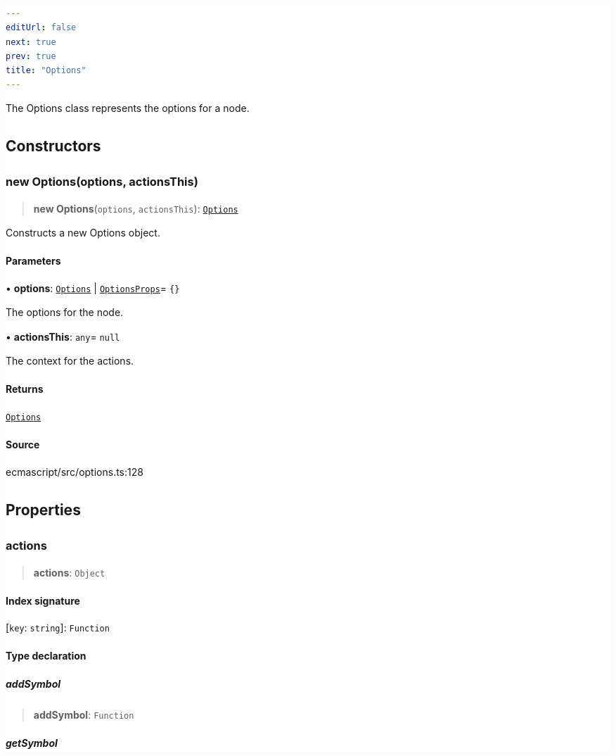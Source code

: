 ```yaml
---
editUrl: false
next: true
prev: true
title: "Options"
---
```


The Options class represents the options for a node.

## Constructors

### new Options(options, actionsThis)

> **new Options**(`options`, `actionsThis`): [`Options`](/api/classes/options/)

Constructs a new Options object.

#### Parameters

• **options**: [`Options`](/api/classes/options/) \| [`OptionsProps`](/api/interfaces/optionsprops/)= `{}`

The options for the node.

• **actionsThis**: `any`= `null`

The context for the actions.

#### Returns

[`Options`](/api/classes/options/)

#### Source

ecmascript/src/options.ts:128

## Properties

### actions

> **actions**: `Object`

#### Index signature

 \[`key`: `string`\]: `Function`

#### Type declaration

##### addSymbol

> **addSymbol**: `Function`

##### getSymbol
